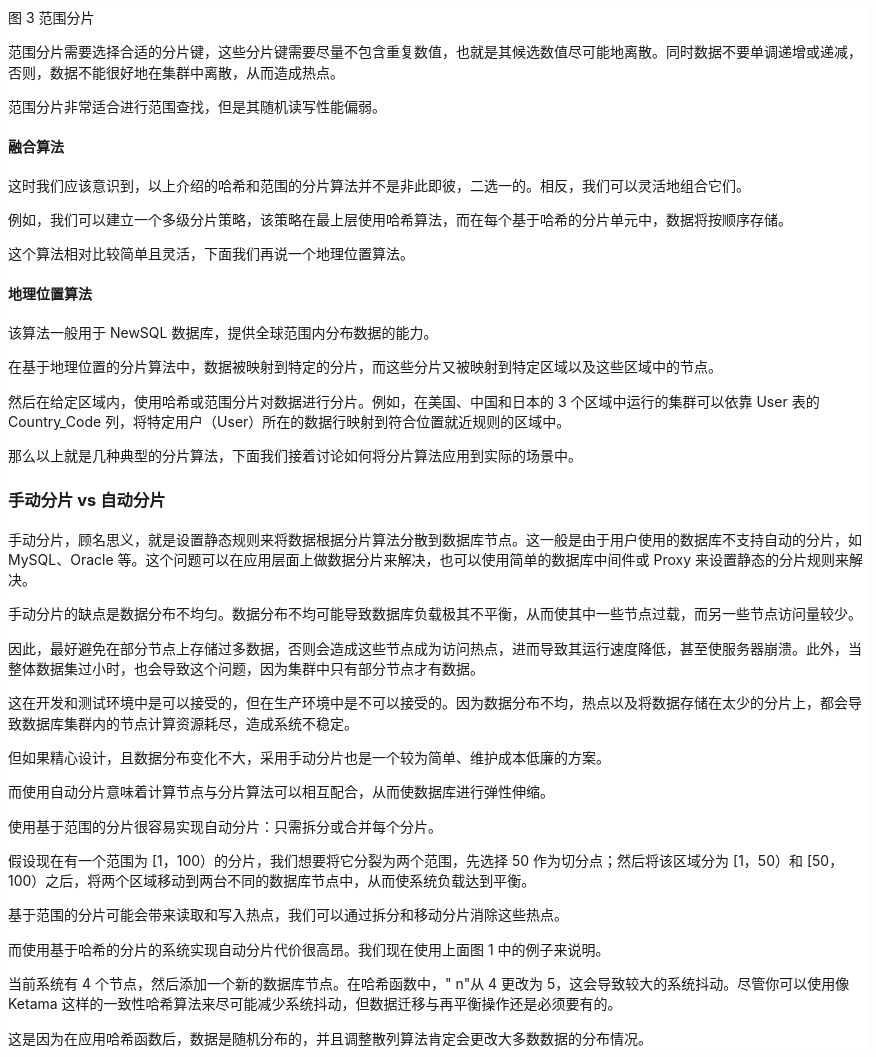 图 3 范围分片

范围分片需要选择合适的分片键，这些分片键需要尽量不包含重复数值，也就是其候选数值尽可能地离散。同时数据不要单调递增或递减，否则，数据不能很好地在集群中离散，从而造成热点。

范围分片非常适合进行范围查找，但是其随机读写性能偏弱。

#### 融合算法

这时我们应该意识到，以上介绍的哈希和范围的分片算法并不是非此即彼，二选一的。相反，我们可以灵活地组合它们。

例如，我们可以建立一个多级分片策略，该策略在最上层使用哈希算法，而在每个基于哈希的分片单元中，数据将按顺序存储。

这个算法相对比较简单且灵活，下面我们再说一个地理位置算法。

#### 地理位置算法

该算法一般用于 NewSQL 数据库，提供全球范围内分布数据的能力。

在基于地理位置的分片算法中，数据被映射到特定的分片，而这些分片又被映射到特定区域以及这些区域中的节点。

然后在给定区域内，使用哈希或范围分片对数据进行分片。例如，在美国、中国和日本的
3 个区域中运行的集群可以依靠 User 表的 Country_Code
列，将特定用户（User）所在的数据行映射到符合位置就近规则的区域中。

那么以上就是几种典型的分片算法，下面我们接着讨论如何将分片算法应用到实际的场景中。

### 手动分片 vs 自动分片

手动分片，顾名思义，就是设置静态规则来将数据根据分片算法分散到数据库节点。这一般是由于用户使用的数据库不支持自动的分片，如
MySQL、Oracle
等。这个问题可以在应用层面上做数据分片来解决，也可以使用简单的数据库中间件或
Proxy 来设置静态的分片规则来解决。

手动分片的缺点是数据分布不均匀。数据分布不均可能导致数据库负载极其不平衡，从而使其中一些节点过载，而另一些节点访问量较少。

因此，最好避免在部分节点上存储过多数据，否则会造成这些节点成为访问热点，进而导致其运行速度降低，甚至使服务器崩溃。此外，当整体数据集过小时，也会导致这个问题，因为集群中只有部分节点才有数据。

这在开发和测试环境中是可以接受的，但在生产环境中是不可以接受的。因为数据分布不均，热点以及将数据存储在太少的分片上，都会导致数据库集群内的节点计算资源耗尽，造成系统不稳定。

但如果精心设计，且数据分布变化不大，采用手动分片也是一个较为简单、维护成本低廉的方案。

而使用自动分片意味着计算节点与分片算法可以相互配合，从而使数据库进行弹性伸缩。

使用基于范围的分片很容易实现自动分片：只需拆分或合并每个分片。

假设现在有一个范围为
\[1，100）的分片，我们想要将它分裂为两个范围，先选择 50
作为切分点；然后将该区域分为 \[1，50）和
\[50，100）之后，将两个区域移动到两台不同的数据库节点中，从而使系统负载达到平衡。

基于范围的分片可能会带来读取和写入热点，我们可以通过拆分和移动分片消除这些热点。

而使用基于哈希的分片的系统实现自动分片代价很高昂。我们现在使用上面图 1
中的例子来说明。

当前系统有 4 个节点，然后添加一个新的数据库节点。在哈希函数中，" n"从 4
更改为 5，这会导致较大的系统抖动。尽管你可以使用像 Ketama
这样的一致性哈希算法来尽可能减少系统抖动，但数据迁移与再平衡操作还是必须要有的。

这是因为在应用哈希函数后，数据是随机分布的，并且调整散列算法肯定会更改大多数数据的分布情况。
